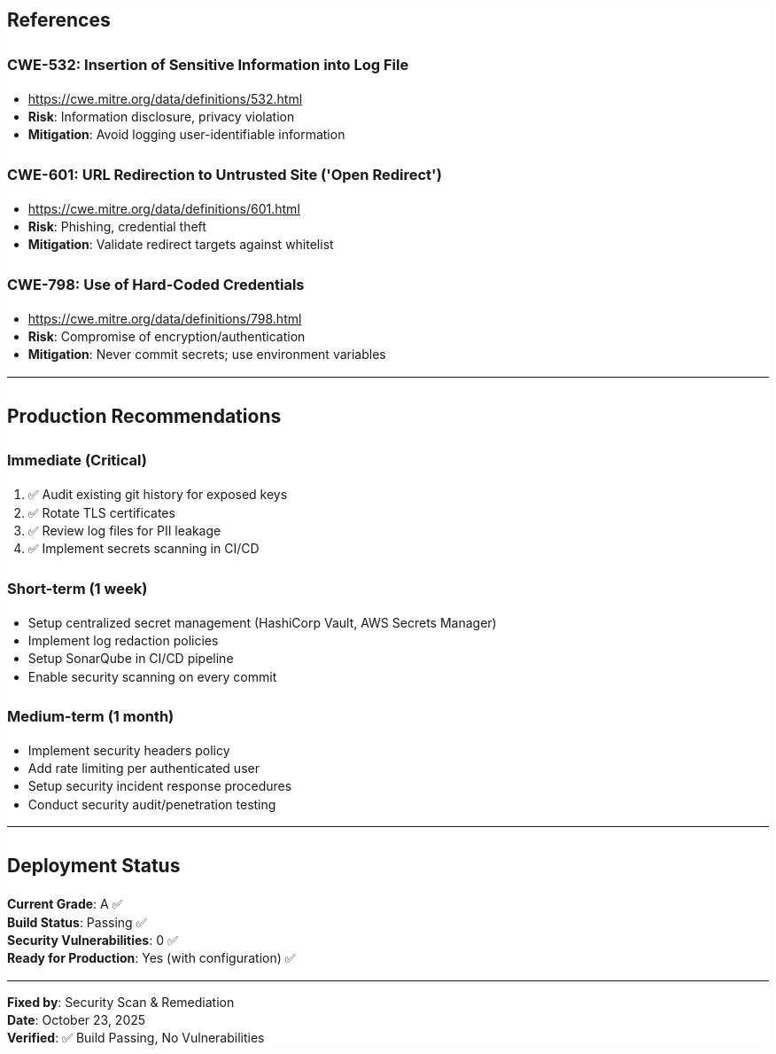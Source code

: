 ## References

### CWE-532: Insertion of Sensitive Information into Log File

- https://cwe.mitre.org/data/definitions/532.html
- **Risk**: Information disclosure, privacy violation
- **Mitigation**: Avoid logging user-identifiable information

### CWE-601: URL Redirection to Untrusted Site ('Open Redirect')

- https://cwe.mitre.org/data/definitions/601.html
- **Risk**: Phishing, credential theft
- **Mitigation**: Validate redirect targets against whitelist

### CWE-798: Use of Hard-Coded Credentials

- https://cwe.mitre.org/data/definitions/798.html
- **Risk**: Compromise of encryption/authentication
- **Mitigation**: Never commit secrets; use environment variables

---

## Production Recommendations

### Immediate (Critical)

1. ✅ Audit existing git history for exposed keys
2. ✅ Rotate TLS certificates
3. ✅ Review log files for PII leakage
4. ✅ Implement secrets scanning in CI/CD

### Short-term (1 week)

- Setup centralized secret management (HashiCorp Vault, AWS Secrets Manager)
- Implement log redaction policies
- Setup SonarQube in CI/CD pipeline
- Enable security scanning on every commit

### Medium-term (1 month)

- Implement security headers policy
- Add rate limiting per authenticated user
- Setup security incident response procedures
- Conduct security audit/penetration testing

---

## Deployment Status

**Current Grade**: A ✅  
**Build Status**: Passing ✅  
**Security Vulnerabilities**: 0 ✅  
**Ready for Production**: Yes (with configuration) ✅

---

**Fixed by**: Security Scan & Remediation  
**Date**: October 23, 2025  
**Verified**: ✅ Build Passing, No Vulnerabilities
